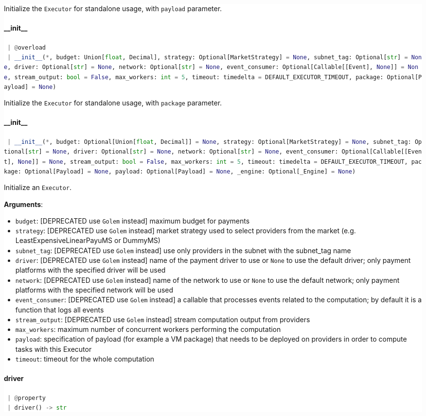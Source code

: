 Initialize the `Executor` for standalone usage, with `payload` parameter.

<a name="yapapi.executor.Executor.__init__"></a>
#### \_\_init\_\_

```python
 | @overload
 | __init__(*, budget: Union[float, Decimal], strategy: Optional[MarketStrategy] = None, subnet_tag: Optional[str] = None, driver: Optional[str] = None, network: Optional[str] = None, event_consumer: Optional[Callable[[Event], None]] = None, stream_output: bool = False, max_workers: int = 5, timeout: timedelta = DEFAULT_EXECUTOR_TIMEOUT, package: Optional[Payload] = None)
```

Initialize the `Executor` for standalone usage, with `package` parameter.

<a name="yapapi.executor.Executor.__init__"></a>
#### \_\_init\_\_

```python
 | __init__(*, budget: Optional[Union[float, Decimal]] = None, strategy: Optional[MarketStrategy] = None, subnet_tag: Optional[str] = None, driver: Optional[str] = None, network: Optional[str] = None, event_consumer: Optional[Callable[[Event], None]] = None, stream_output: bool = False, max_workers: int = 5, timeout: timedelta = DEFAULT_EXECUTOR_TIMEOUT, package: Optional[Payload] = None, payload: Optional[Payload] = None, _engine: Optional[_Engine] = None)
```

Initialize an `Executor`.

**Arguments**:

- `budget`: [DEPRECATED use `Golem` instead] maximum budget for payments
- `strategy`: [DEPRECATED use `Golem` instead] market strategy used to
select providers from the market (e.g. LeastExpensiveLinearPayuMS or DummyMS)
- `subnet_tag`: [DEPRECATED use `Golem` instead] use only providers in the
subnet with the subnet_tag name
- `driver`: [DEPRECATED use `Golem` instead] name of the payment driver
to use or `None` to use the default driver;
only payment platforms with the specified driver will be used
- `network`: [DEPRECATED use `Golem` instead] name of the network
to use or `None` to use the default network;
only payment platforms with the specified network will be used
- `event_consumer`: [DEPRECATED use `Golem` instead] a callable that
processes events related to the computation;
by default it is a function that logs all events
- `stream_output`: [DEPRECATED use `Golem` instead]
stream computation output from providers
- `max_workers`: maximum number of concurrent workers performing the computation
- `payload`: specification of payload (for example a VM package) that needs to be
deployed on providers in order to compute tasks with this Executor
- `timeout`: timeout for the whole computation

<a name="yapapi.executor.Executor.driver"></a>
#### driver

```python
 | @property
 | driver() -> str
```
